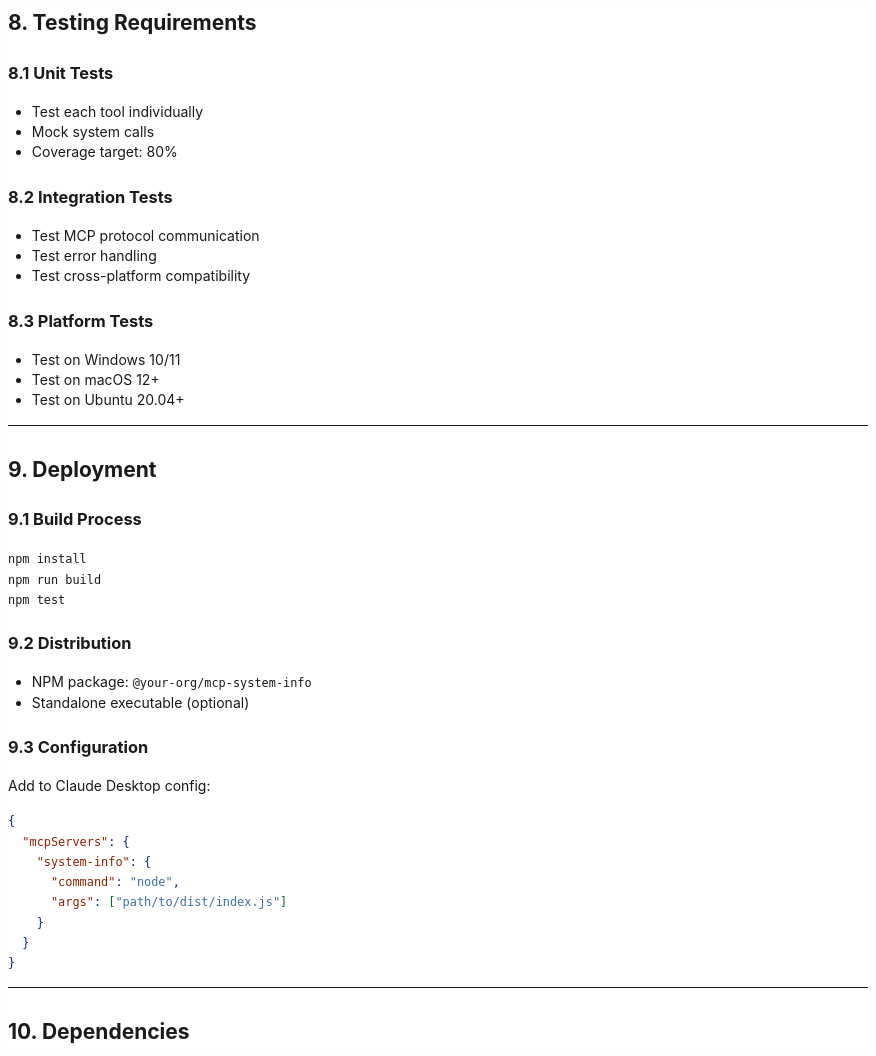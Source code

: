 
## 8. Testing Requirements

### 8.1 Unit Tests
- Test each tool individually
- Mock system calls
- Coverage target: 80%

### 8.2 Integration Tests
- Test MCP protocol communication
- Test error handling
- Test cross-platform compatibility

### 8.3 Platform Tests
- Test on Windows 10/11
- Test on macOS 12+
- Test on Ubuntu 20.04+

---

## 9. Deployment

### 9.1 Build Process
```bash
npm install
npm run build
npm test
```

### 9.2 Distribution
- NPM package: `@your-org/mcp-system-info`
- Standalone executable (optional)

### 9.3 Configuration
Add to Claude Desktop config:
```json
{
  "mcpServers": {
    "system-info": {
      "command": "node",
      "args": ["path/to/dist/index.js"]
    }
  }
}
```

---

## 10. Dependencies
